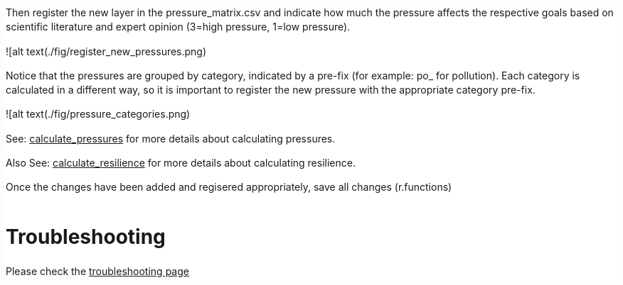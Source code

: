 Then register the new layer in the pressure_matrix.csv and indicate how much the pressure affects the respective goals based on scientific literature and expert opinion (3=high pressure, 1=low pressure).

![alt text(./fig/register_new_pressures.png)

Notice that the pressures are grouped by category, indicated by a pre-fix (for example: po_ for pollution). Each category is calculated in a different way, so it is important to register the new pressure with the appropriate category pre-fix.

![alt text(./fig/pressure_categories.png)

See: [calculate_pressures](https://github.com/OHI-Science/ohimanual/blob/master/tutorials/toolbox_manual/calculating_pressures.xlsx) for more details about calculating pressures.

Also See: [calculate_resilience](https://github.com/OHI-Science/ohimanual/blob/master/tutorials/toolbox_manual/calculating_resilience.xlsx) for more details about calculating resilience.

Once the changes have been added and regisered appropriately, save all changes (r.functions)


# Troubleshooting

Please check the [troubleshooting page](https://github.com/OHI-Science/ohimanual/blob/master/tutorials/toolbox_troubleshooting/toolbox_troubleshooting.md#toolbox-troubleshooting)

